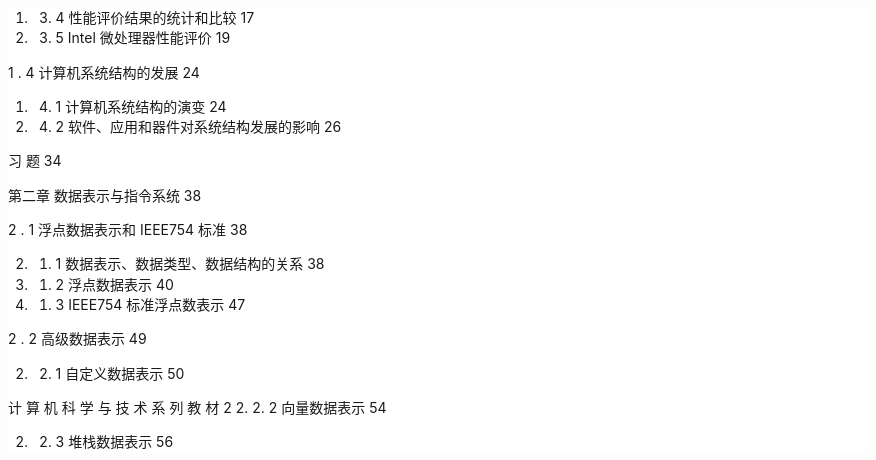 1. 3. 4 性能评价结果的统计和比较
17
   
1. 3. 5 Intel 微处理器性能评价
19
    
1 . 4 计算机系统结构的发展
24
    
1. 4. 1 计算机系统结构的演变
24
    
1. 4. 2 软件、应用和器件对系统结构发展的影响
26
      
习 题
34
     
第二章 数据表示与指令系统
38
   
2 . 1 浮点数据表示和 IEEE754 标准
38
     
2. 1. 1 数据表示、数据类型、数据结构的关系
38
      
2. 1. 2 浮点数据表示
40
    
2. 1. 3 IEEE754 标准浮点数表示
47
    
2 . 2 高级数据表示
49
    
2. 2. 1 自定义数据表示
50
   
计
算
机
科
学
与
技
术
系
列
教
材
2
2. 2. 2 向量数据表示
54
    
2. 2. 3 堆栈数据表示
56
    